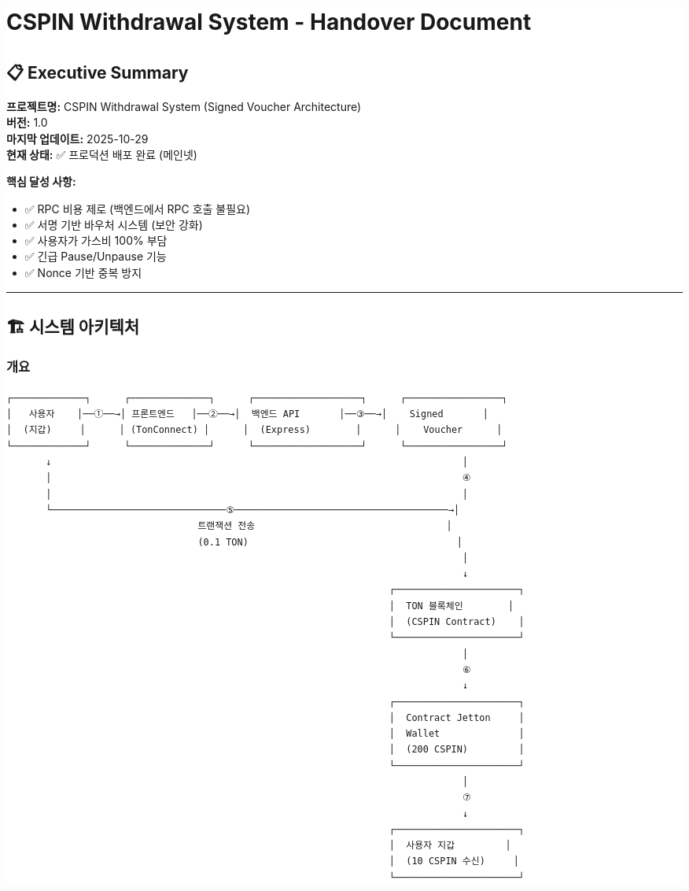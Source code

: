 # CSPIN Withdrawal System - Handover Document

## 📋 Executive Summary

**프로젝트명:** CSPIN Withdrawal System (Signed Voucher Architecture)  
**버전:** 1.0  
**마지막 업데이트:** 2025-10-29  
**현재 상태:** ✅ 프로덕션 배포 완료 (메인넷)

**핵심 달성 사항:**
- ✅ RPC 비용 제로 (백엔드에서 RPC 호출 불필요)
- ✅ 서명 기반 바우처 시스템 (보안 강화)
- ✅ 사용자가 가스비 100% 부담
- ✅ 긴급 Pause/Unpause 기능
- ✅ Nonce 기반 중복 방지

---

## 🏗️ 시스템 아키텍처

### 개요

```
┌─────────────┐      ┌──────────────┐      ┌───────────────────┐      ┌─────────────────┐
│   사용자    │──①──→│ 프론트엔드   │──②──→│  백엔드 API       │──③──→│    Signed       │
│  (지갑)     │      │ (TonConnect) │      │  (Express)        │      │    Voucher      │
└─────────────┘      └──────────────┘      └───────────────────┘      └─────────────────┘
       ↓                                                                         │
       │                                                                         ④
       │                                                                         │
       └───────────────────────────────⑤──────────────────────────────────────→│
                                  트랜잭션 전송                                  │
                                  (0.1 TON)                                     │
                                                                                 │
                                                                                 ↓
                                                                    ┌──────────────────────┐
                                                                    │  TON 블록체인        │
                                                                    │  (CSPIN Contract)    │
                                                                    └──────────────────────┘
                                                                                 │
                                                                                 ⑥
                                                                                 ↓
                                                                    ┌──────────────────────┐
                                                                    │  Contract Jetton     │
                                                                    │  Wallet              │
                                                                    │  (200 CSPIN)         │
                                                                    └──────────────────────┘
                                                                                 │
                                                                                 ⑦
                                                                                 ↓
                                                                    ┌──────────────────────┐
                                                                    │  사용자 지갑         │
                                                                    │  (10 CSPIN 수신)     │
                                                                    └──────────────────────┘
```
